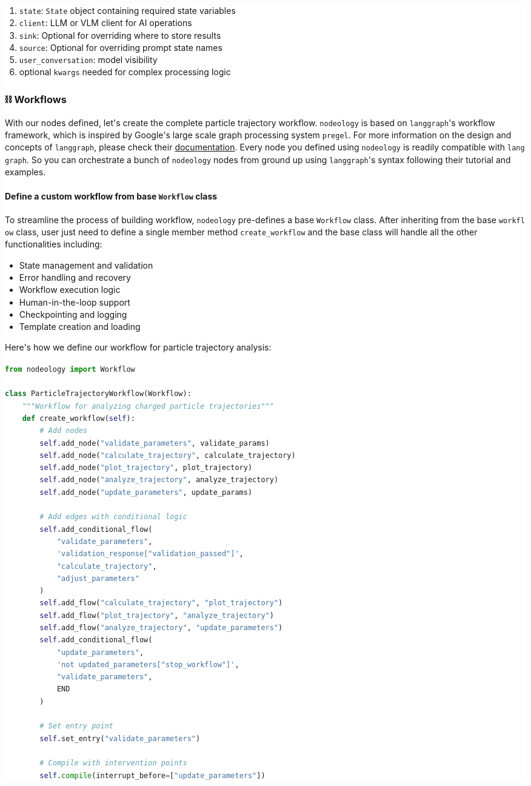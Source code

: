 1. `state`: `State` object containing required state variables
2. `client`: LLM or VLM client for AI operations
3. `sink`: Optional for overriding where to store results
4. `source`: Optional for overriding prompt state names
5. `user_conversation`: model visibility
6. optional `kwargs` needed for complex processing logic

### ⛓️ Workflows

With our nodes defined, let's create the complete particle trajectory workflow. `nodeology` is based on `langgraph`'s workflow framework, which is inspired by Google's large scale graph processing system `pregel`. For more information on the design and concepts of `langgraph`, please check their [documentation](https://langchain-ai.github.io/langgraph/concepts/). Every node you defined using `nodeology` is readily compatible with `langgraph`. So you can orchestrate a bunch of `nodeology` nodes from ground up using `langgraph`'s syntax following their tutorial and examples.

#### Define a custom workflow from base `Workflow` class

To streamline the process of building workflow, `nodeology` pre-defines a base `Workflow` class. After inheriting from the base `workflow` class, user just need to define a single member method `create_workflow` and the base class will handle all the other functionalities including:

- State management and validation
- Error handling and recovery
- Workflow execution logic
- Human-in-the-loop support
- Checkpointing and logging
- Template creation and loading

Here's how we define our workflow for particle trajectory analysis:

```python
from nodeology import Workflow

class ParticleTrajectoryWorkflow(Workflow):
    """Workflow for analyzing charged particle trajectories"""
    def create_workflow(self):
        # Add nodes
        self.add_node("validate_parameters", validate_params)
        self.add_node("calculate_trajectory", calculate_trajectory)
        self.add_node("plot_trajectory", plot_trajectory)
        self.add_node("analyze_trajectory", analyze_trajectory)
        self.add_node("update_parameters", update_params)

        # Add edges with conditional logic
        self.add_conditional_flow(
            "validate_parameters",
            'validation_response["validation_passed"]',
            "calculate_trajectory",
            "adjust_parameters"
        )
        self.add_flow("calculate_trajectory", "plot_trajectory")
        self.add_flow("plot_trajectory", "analyze_trajectory")
        self.add_flow("analyze_trajectory", "update_parameters")
        self.add_conditional_flow(
            "update_parameters",
            'not updated_parameters["stop_workflow"]',
            "validate_parameters",
            END
        )

        # Set entry point
        self.set_entry("validate_parameters")

        # Compile with intervention points
        self.compile(interrupt_before=["update_parameters"])
```